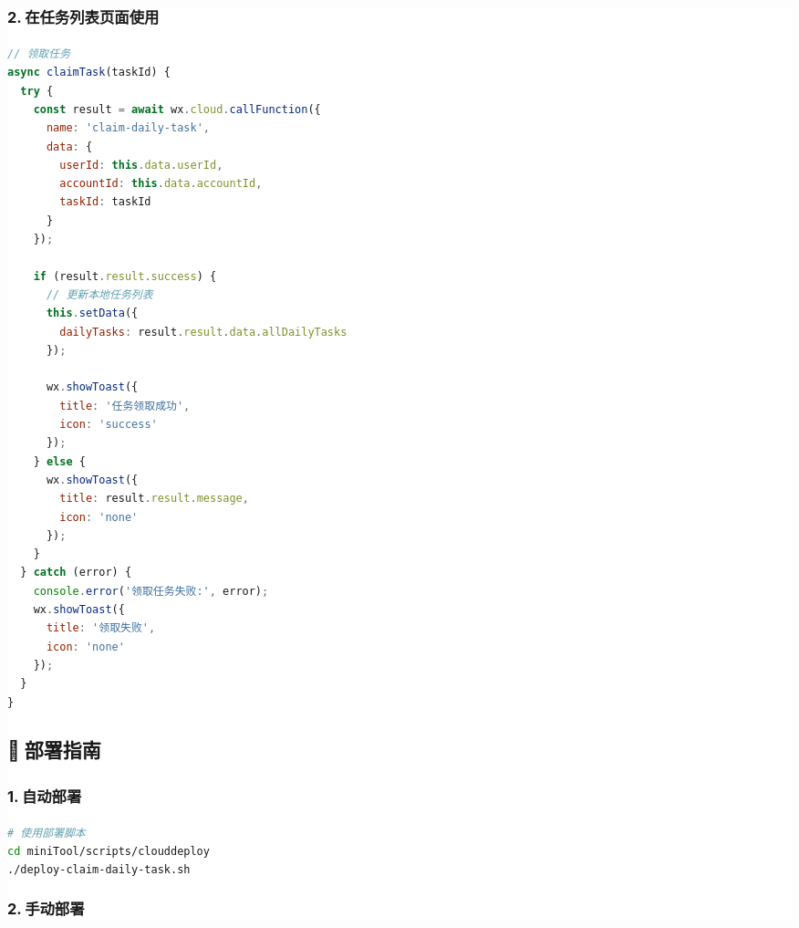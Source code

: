 ### **2. 在任务列表页面使用**

```javascript
// 领取任务
async claimTask(taskId) {
  try {
    const result = await wx.cloud.callFunction({
      name: 'claim-daily-task',
      data: {
        userId: this.data.userId,
        accountId: this.data.accountId,
        taskId: taskId
      }
    });

    if (result.result.success) {
      // 更新本地任务列表
      this.setData({
        dailyTasks: result.result.data.allDailyTasks
      });

      wx.showToast({
        title: '任务领取成功',
        icon: 'success'
      });
    } else {
      wx.showToast({
        title: result.result.message,
        icon: 'none'
      });
    }
  } catch (error) {
    console.error('领取任务失败:', error);
    wx.showToast({
      title: '领取失败',
      icon: 'none'
    });
  }
}
```

## 📝 部署指南

### **1. 自动部署**

```bash
# 使用部署脚本
cd miniTool/scripts/clouddeploy
./deploy-claim-daily-task.sh
```

### **2. 手动部署**
